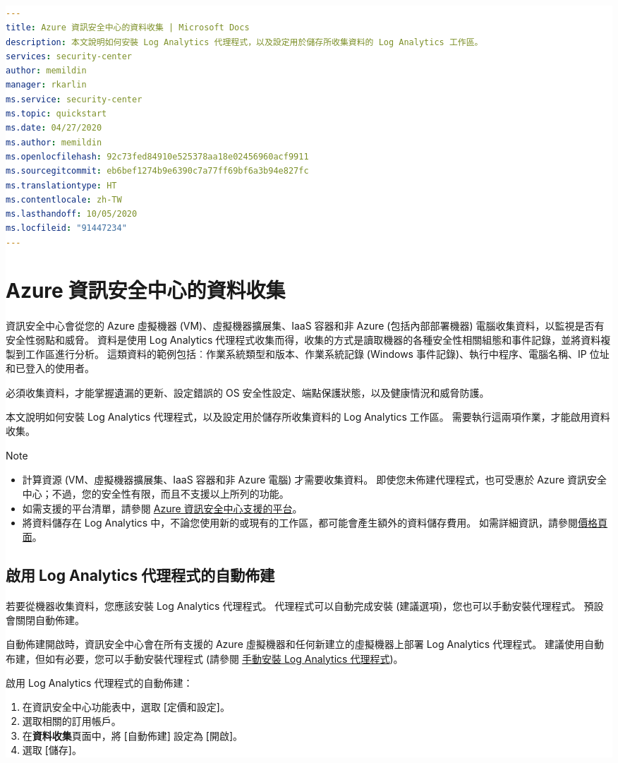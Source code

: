 ```yaml
---
title: Azure 資訊安全中心的資料收集 | Microsoft Docs
description: 本文說明如何安裝 Log Analytics 代理程式，以及設定用於儲存所收集資料的 Log Analytics 工作區。
services: security-center
author: memildin
manager: rkarlin
ms.service: security-center
ms.topic: quickstart
ms.date: 04/27/2020
ms.author: memildin
ms.openlocfilehash: 92c73fed84910e525378aa18e02456960acf9911
ms.sourcegitcommit: eb6bef1274b9e6390c7a77ff69bf6a3b94e827fc
ms.translationtype: HT
ms.contentlocale: zh-TW
ms.lasthandoff: 10/05/2020
ms.locfileid: "91447234"
---
```

# <a name="data-collection-in-azure-security-center"></a>Azure 資訊安全中心的資料收集
資訊安全中心會從您的 Azure 虛擬機器 (VM)、虛擬機器擴展集、IaaS 容器和非 Azure (包括內部部署機器) 電腦收集資料，以監視是否有安全性弱點和威脅。 資料是使用 Log Analytics 代理程式收集而得，收集的方式是讀取機器的各種安全性相關組態和事件記錄，並將資料複製到工作區進行分析。 這類資料的範例包括︰作業系統類型和版本、作業系統記錄 (Windows 事件記錄)、執行中程序、電腦名稱、IP 位址和已登入的使用者。

必須收集資料，才能掌握遺漏的更新、設定錯誤的 OS 安全性設定、端點保護狀態，以及健康情況和威脅防護。 

本文說明如何安裝 Log Analytics 代理程式，以及設定用於儲存所收集資料的 Log Analytics 工作區。 需要執行這兩項作業，才能啟用資料收集。 

> [!NOTE]
> - 計算資源 (VM、虛擬機器擴展集、IaaS 容器和非 Azure 電腦) 才需要收集資料。 即使您未佈建代理程式，也可受惠於 Azure 資訊安全中心；不過，您的安全性有限，而且不支援以上所列的功能。  
> - 如需支援的平台清單，請參閱 [Azure 資訊安全中心支援的平台](security-center-os-coverage.md)。
> - 將資料儲存在 Log Analytics 中，不論您使用新的或現有的工作區，都可能會產生額外的資料儲存費用。 如需詳細資訊，請參閱[價格頁面](https://azure.microsoft.com/pricing/details/security-center/)。

## <a name="enable-automatic-provisioning-of-the-log-analytics-agent"></a><a name="auto-provision-mma">啟用 Log Analytics 代理程式的自動佈建</a>

若要從機器收集資料，您應該安裝 Log Analytics 代理程式。 代理程式可以自動完成安裝 (建議選項)，您也可以手動安裝代理程式。 預設會關閉自動佈建。

自動佈建開啟時，資訊安全中心會在所有支援的 Azure 虛擬機器和任何新建立的虛擬機器上部署 Log Analytics 代理程式。 建議使用自動布建，但如有必要，您可以手動安裝代理程式 (請參閱 [手動安裝 Log Analytics 代理程式](#manual-agent))。



啟用 Log Analytics 代理程式的自動佈建：

1. 在資訊安全中心功能表中，選取 [定價和設定]。
1. 選取相關的訂用帳戶。
1. 在**資料收集**頁面中，將 [自動佈建] 設定為 [開啟]。
1. 選取 [儲存]。


[3]: ./media/security-center-enable-data-collection/reconfigure-monitored-vm.png
[9]: ./media/security-center-enable-data-collection/pricing-tier.png
[11]: ./media/security-center-enable-data-collection/log-analytics.png
[12]: ./media/security-center-enable-data-collection/log-analytics2.png